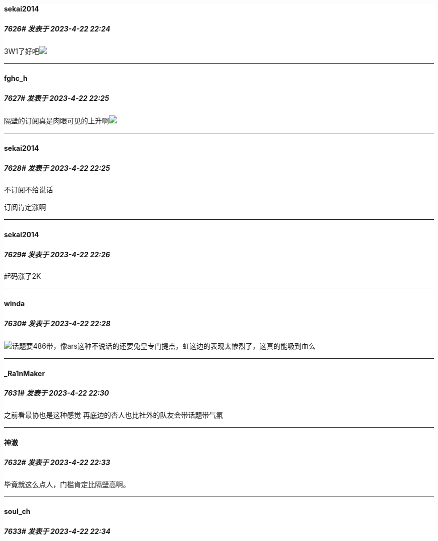 ####  sekai2014  
##### 7626#       发表于 2023-4-22 22:24

3W1了好吧<img src="https://static.saraba1st.com/image/smiley/face2017/065.png" referrerpolicy="no-referrer">

*****

####  fghc_h  
##### 7627#       发表于 2023-4-22 22:25

隔壁的订阅真是肉眼可见的上升啊<img src="https://static.saraba1st.com/image/smiley/face2017/067.png" referrerpolicy="no-referrer">

*****

####  sekai2014  
##### 7628#       发表于 2023-4-22 22:25

不订阅不给说话

订阅肯定涨啊

*****

####  sekai2014  
##### 7629#       发表于 2023-4-22 22:26

起码涨了2K

*****

####  winda  
##### 7630#       发表于 2023-4-22 22:28

<img src="https://static.saraba1st.com/image/smiley/face2017/067.png" referrerpolicy="no-referrer">话题要486带，像ars这种不说话的还要兔皇专门提点，虹这边的表现太惨烈了，这真的能吸到血么

*****

####  _Ra1nMaker  
##### 7631#       发表于 2023-4-22 22:30

之前看最协也是这种感觉 再底边的杏人也比社外的队友会带话题带气氛


*****

####  神澈  
##### 7632#       发表于 2023-4-22 22:33

毕竟就这么点人，门槛肯定比隔壁高啊。

*****

####  soul_ch  
##### 7633#       发表于 2023-4-22 22:34

